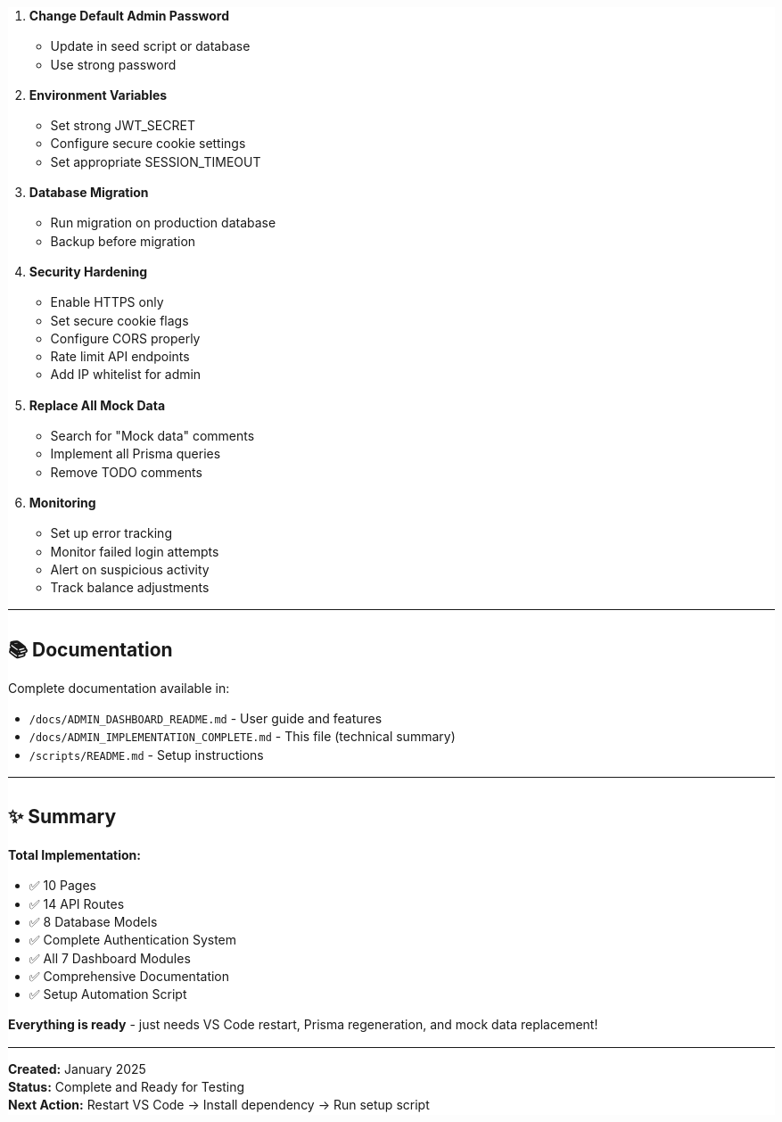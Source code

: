 1. **Change Default Admin Password**
   - Update in seed script or database
   - Use strong password

2. **Environment Variables**
   - Set strong JWT_SECRET
   - Configure secure cookie settings
   - Set appropriate SESSION_TIMEOUT

3. **Database Migration**
   - Run migration on production database
   - Backup before migration

4. **Security Hardening**
   - Enable HTTPS only
   - Set secure cookie flags
   - Configure CORS properly
   - Rate limit API endpoints
   - Add IP whitelist for admin

5. **Replace All Mock Data**
   - Search for "Mock data" comments
   - Implement all Prisma queries
   - Remove TODO comments

6. **Monitoring**
   - Set up error tracking
   - Monitor failed login attempts
   - Alert on suspicious activity
   - Track balance adjustments

---

## 📚 Documentation

Complete documentation available in:
- `/docs/ADMIN_DASHBOARD_README.md` - User guide and features
- `/docs/ADMIN_IMPLEMENTATION_COMPLETE.md` - This file (technical summary)
- `/scripts/README.md` - Setup instructions

---

## ✨ Summary

**Total Implementation:**
- ✅ 10 Pages
- ✅ 14 API Routes
- ✅ 8 Database Models
- ✅ Complete Authentication System
- ✅ All 7 Dashboard Modules
- ✅ Comprehensive Documentation
- ✅ Setup Automation Script

**Everything is ready** - just needs VS Code restart, Prisma regeneration, and mock data replacement!

---

**Created:** January 2025  
**Status:** Complete and Ready for Testing  
**Next Action:** Restart VS Code → Install dependency → Run setup script
